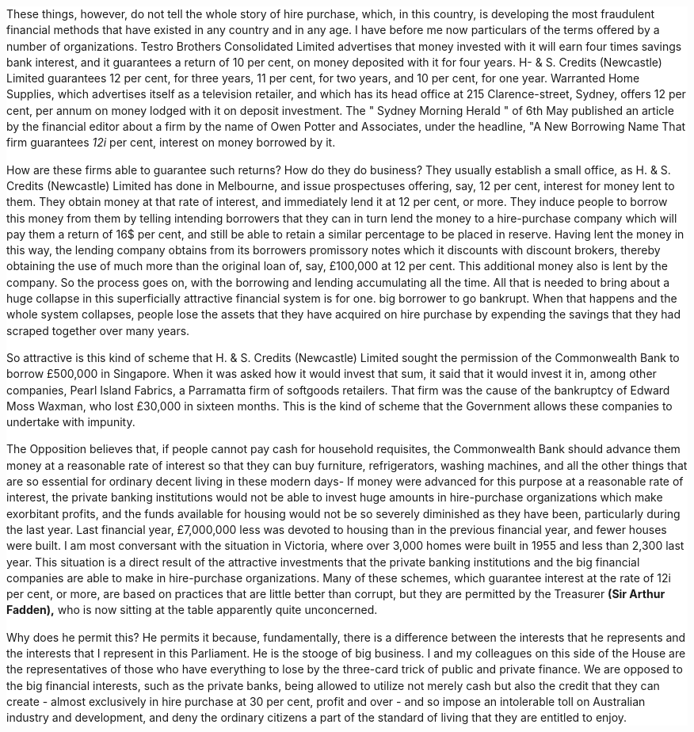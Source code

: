 These things, however, do not tell the whole story of hire purchase, which, in this country, is developing the most fraudulent financial methods that have existed in any country and in any age. I have before me now particulars of the terms offered by a number of organizations. Testro Brothers Consolidated Limited advertises that money invested with it will earn four times savings bank interest, and it guarantees a return of 10 per cent, on money deposited with it for four years. H- &amp; S. Credits (Newcastle) Limited guarantees 12 per cent, for three years, 11 per cent, for two years, and 10 per cent, for one year. Warranted Home Supplies, which advertises itself as a television retailer, and which has its head office at 215 Clarence-street, Sydney, offers 12 per cent, per annum on money lodged with it on deposit investment. The " Sydney Morning Herald " of 6th May published an article by the financial editor about a firm by the name of Owen Potter and Associates, under the headline, "A New Borrowing Name That firm guarantees  *12i*  per cent, interest on money borrowed by it. 

How are these firms able to guarantee such returns? How do they do business? They usually establish a small office, as H. &amp; S. Credits (Newcastle) Limited has done in Melbourne, and issue prospectuses offering, say, 12 per cent, interest for money lent to them. They obtain money at that rate of interest, and immediately lend it at 12 per cent, or more. They induce people to borrow this money from them by telling intending borrowers that they can in turn lend the money to a hire-purchase company which will pay them a return of 16$ per cent, and still be able to retain a similar percentage to be placed in reserve. Having lent the money in this way, the lending company obtains from its borrowers promissory notes which it discounts with discount brokers, thereby obtaining the use of much more than the original loan of, say, £100,000 at 12 per cent. This additional money also is lent by the company. So the process goes on, with the borrowing and lending accumulating all the time. All that is needed to bring about a huge collapse in this superficially attractive financial system is for one. big borrower to go bankrupt. When that happens and the whole system collapses, people lose the assets that they have acquired on hire purchase by expending the savings that they had scraped together over many years. 

So attractive is this kind of scheme that H. &amp; S. Credits (Newcastle) Limited sought the permission of the Commonwealth Bank to borrow £500,000 in Singapore. When it was asked how it would invest that sum, it said that it would invest it in, among other companies, Pearl Island Fabrics, a Parramatta firm of softgoods retailers. That firm was the cause of the bankruptcy of Edward Moss Waxman, who lost £30,000 in sixteen months. This is the kind of scheme that the Government allows these companies to undertake with impunity. 

The Opposition believes that, if people cannot pay cash for household requisites, the Commonwealth Bank should advance them money at a reasonable rate of interest so that they can buy furniture, refrigerators, washing machines, and all the other things that are so essential for ordinary decent living in these modern days- If money were advanced for this purpose at a reasonable rate of interest, the private banking institutions would not be able to invest huge amounts in hire-purchase organizations which make exorbitant profits, and the funds available for housing would not be so severely diminished as they have been, particularly during the last year. Last financial year, £7,000,000 less was devoted to housing than in the previous financial year, and fewer houses were built. I am most conversant with the situation in Victoria, where over 3,000 homes were built in 1955 and less than 2,300 last year. This situation is a direct result of the attractive investments that the private banking institutions and the big financial companies are able to make in hire-purchase organizations. Many of these schemes, which guarantee interest at the rate of 12i per cent, or more, are based on practices that are little better than corrupt, but they are permitted by the Treasurer  **(Sir Arthur Fadden),**  who is now sitting at the table apparently quite unconcerned. 

Why does he permit this? He permits it because, fundamentally, there is a difference between the interests that he represents and the interests that I represent in this Parliament. He is the stooge of big business. I and my colleagues on this side of the House are the representatives of those who have everything to lose by the three-card trick of public and private finance. We are opposed to the big financial interests, such as the private banks, being allowed to utilize not merely cash but also the credit that they can create - almost exclusively in hire purchase at 30 per cent, profit and over - and so impose an intolerable toll on Australian industry and development, and deny the ordinary citizens a part of the standard of living that they are entitled to enjoy. 
